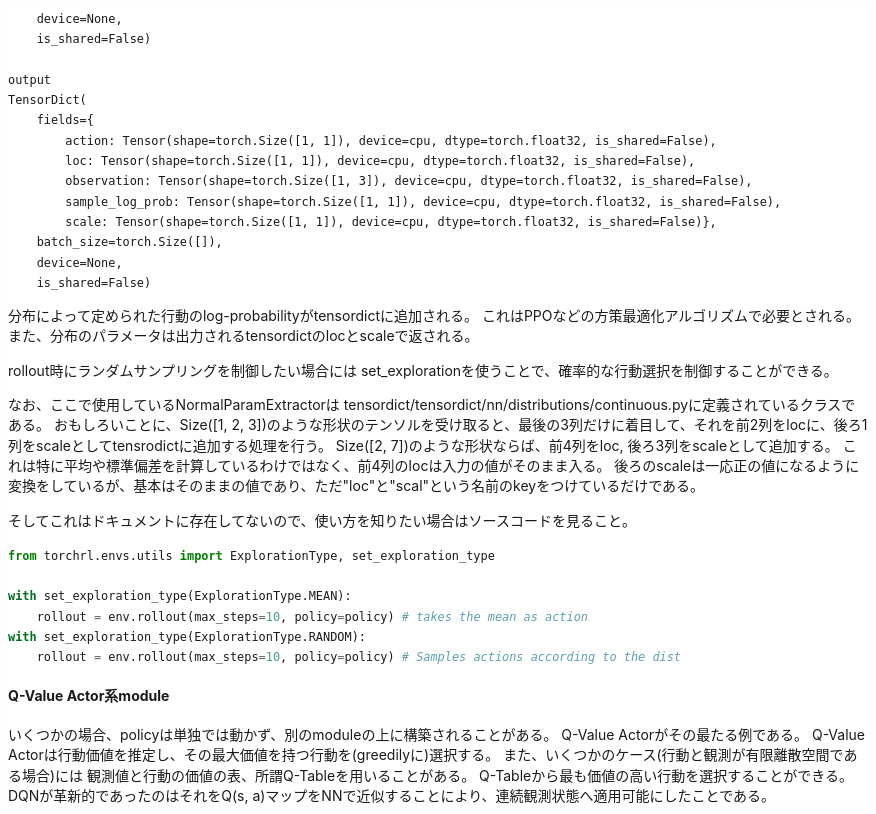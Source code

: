 ```
    device=None,
    is_shared=False)

output
TensorDict(
    fields={
        action: Tensor(shape=torch.Size([1, 1]), device=cpu, dtype=torch.float32, is_shared=False),
        loc: Tensor(shape=torch.Size([1, 1]), device=cpu, dtype=torch.float32, is_shared=False),
        observation: Tensor(shape=torch.Size([1, 3]), device=cpu, dtype=torch.float32, is_shared=False),
        sample_log_prob: Tensor(shape=torch.Size([1, 1]), device=cpu, dtype=torch.float32, is_shared=False),
        scale: Tensor(shape=torch.Size([1, 1]), device=cpu, dtype=torch.float32, is_shared=False)},
    batch_size=torch.Size([]),
    device=None,
    is_shared=False)
```

分布によって定められた行動のlog-probabilityがtensordictに追加される。
これはPPOなどの方策最適化アルゴリズムで必要とされる。
また、分布のパラメータは出力されるtensordictのlocとscaleで返される。

rollout時にランダムサンプリングを制御したい場合には
set_explorationを使うことで、確率的な行動選択を制御することができる。

なお、ここで使用しているNormalParamExtractorは
tensordict/tensordict/nn/distributions/continuous.pyに定義されているクラスである。
おもしろいことに、Size([1, 2, 3])のような形状のテンソルを受け取ると、最後の3列だけに着目して、それを前2列をlocに、後ろ1列をscaleとしてtensrodictに追加する処理を行う。
Size([2, 7])のような形状ならば、前4列をloc, 後ろ3列をscaleとして追加する。
これは特に平均や標準偏差を計算しているわけではなく、前4列のlocは入力の値がそのまま入る。
後ろのscaleは一応正の値になるように変換をしているが、基本はそのままの値であり、ただ"loc"と"scal"という名前のkeyをつけているだけである。

そしてこれはドキュメントに存在してないので、使い方を知りたい場合はソースコードを見ること。

```python
from torchrl.envs.utils import ExplorationType, set_exploration_type

with set_exploration_type(ExplorationType.MEAN):
    rollout = env.rollout(max_steps=10, policy=policy) # takes the mean as action
with set_exploration_type(ExplorationType.RANDOM):
    rollout = env.rollout(max_steps=10, policy=policy) # Samples actions according to the dist
```


#### Q-Value Actor系module
いくつかの場合、policyは単独では動かず、別のmoduleの上に構築されることがある。
Q-Value Actorがその最たる例である。
Q-Value Actorは行動価値を推定し、その最大価値を持つ行動を(greedilyに)選択する。
また、いくつかのケース(行動と観測が有限離散空間である場合)には
観測値と行動の価値の表、所謂Q-Tableを用いることがある。
Q-Tableから最も価値の高い行動を選択することができる。
DQNが革新的であったのはそれをQ(s, a)マップをNNで近似することにより、連続観測状態へ適用可能にしたことである。
